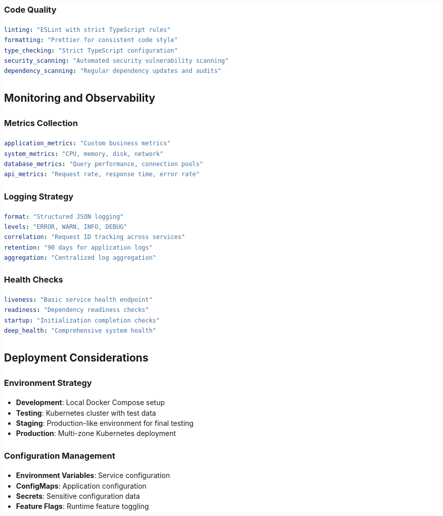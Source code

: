 ### Code Quality
```yaml
linting: "ESLint with strict TypeScript rules"
formatting: "Prettier for consistent code style"
type_checking: "Strict TypeScript configuration"
security_scanning: "Automated security vulnerability scanning"
dependency_scanning: "Regular dependency updates and audits"
```

## Monitoring and Observability

### Metrics Collection
```yaml
application_metrics: "Custom business metrics"
system_metrics: "CPU, memory, disk, network"
database_metrics: "Query performance, connection pools"
api_metrics: "Request rate, response time, error rate"
```

### Logging Strategy
```yaml
format: "Structured JSON logging"
levels: "ERROR, WARN, INFO, DEBUG"
correlation: "Request ID tracking across services"
retention: "90 days for application logs"
aggregation: "Centralized log aggregation"
```

### Health Checks
```yaml
liveness: "Basic service health endpoint"
readiness: "Dependency readiness checks"
startup: "Initialization completion checks"
deep_health: "Comprehensive system health"
```

## Deployment Considerations

### Environment Strategy
- **Development**: Local Docker Compose setup
- **Testing**: Kubernetes cluster with test data
- **Staging**: Production-like environment for final testing
- **Production**: Multi-zone Kubernetes deployment

### Configuration Management
- **Environment Variables**: Service configuration
- **ConfigMaps**: Application configuration
- **Secrets**: Sensitive configuration data
- **Feature Flags**: Runtime feature toggling
